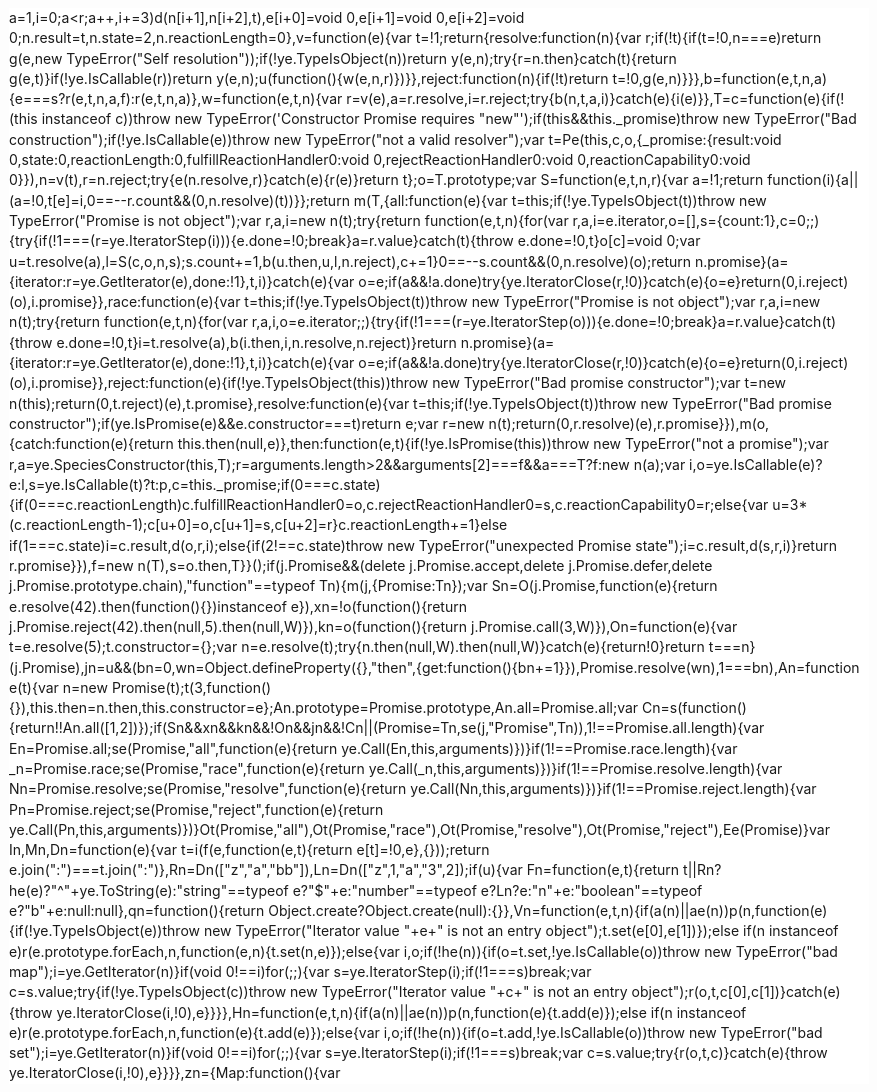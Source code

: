 a=1,i=0;a<r;a++,i+=3)d(n[i+1],n[i+2],t),e[i+0]=void 0,e[i+1]=void 0,e[i+2]=void 0;n.result=t,n.state=2,n.reactionLength=0},v=function(e){var t=!1;return{resolve:function(n){var r;if(!t){if(t=!0,n===e)return g(e,new TypeError("Self resolution"));if(!ye.TypeIsObject(n))return y(e,n);try{r=n.then}catch(t){return g(e,t)}if(!ye.IsCallable(r))return y(e,n);u(function(){w(e,n,r)})}},reject:function(n){if(!t)return t=!0,g(e,n)}}},b=function(e,t,n,a){e===s?r(e,t,n,a,f):r(e,t,n,a)},w=function(e,t,n){var r=v(e),a=r.resolve,i=r.reject;try{b(n,t,a,i)}catch(e){i(e)}},T=c=function(e){if(!(this instanceof c))throw new TypeError('Constructor Promise requires "new"');if(this&&this._promise)throw new TypeError("Bad construction");if(!ye.IsCallable(e))throw new TypeError("not a valid resolver");var t=Pe(this,c,o,{_promise:{result:void 0,state:0,reactionLength:0,fulfillReactionHandler0:void 0,rejectReactionHandler0:void 0,reactionCapability0:void 0}}),n=v(t),r=n.reject;try{e(n.resolve,r)}catch(e){r(e)}return t};o=T.prototype;var S=function(e,t,n,r){var a=!1;return function(i){a||(a=!0,t[e]=i,0==--r.count&&(0,n.resolve)(t))}};return m(T,{all:function(e){var t=this;if(!ye.TypeIsObject(t))throw new TypeError("Promise is not object");var r,a,i=new n(t);try{return function(e,t,n){for(var r,a,i=e.iterator,o=[],s={count:1},c=0;;){try{if(!1===(r=ye.IteratorStep(i))){e.done=!0;break}a=r.value}catch(t){throw e.done=!0,t}o[c]=void 0;var u=t.resolve(a),l=S(c,o,n,s);s.count+=1,b(u.then,u,l,n.reject),c+=1}0==--s.count&&(0,n.resolve)(o);return n.promise}(a={iterator:r=ye.GetIterator(e),done:!1},t,i)}catch(e){var o=e;if(a&&!a.done)try{ye.IteratorClose(r,!0)}catch(e){o=e}return(0,i.reject)(o),i.promise}},race:function(e){var t=this;if(!ye.TypeIsObject(t))throw new TypeError("Promise is not object");var r,a,i=new n(t);try{return function(e,t,n){for(var r,a,i,o=e.iterator;;){try{if(!1===(r=ye.IteratorStep(o))){e.done=!0;break}a=r.value}catch(t){throw e.done=!0,t}i=t.resolve(a),b(i.then,i,n.resolve,n.reject)}return n.promise}(a={iterator:r=ye.GetIterator(e),done:!1},t,i)}catch(e){var o=e;if(a&&!a.done)try{ye.IteratorClose(r,!0)}catch(e){o=e}return(0,i.reject)(o),i.promise}},reject:function(e){if(!ye.TypeIsObject(this))throw new TypeError("Bad promise constructor");var t=new n(this);return(0,t.reject)(e),t.promise},resolve:function(e){var t=this;if(!ye.TypeIsObject(t))throw new TypeError("Bad promise constructor");if(ye.IsPromise(e)&&e.constructor===t)return e;var r=new n(t);return(0,r.resolve)(e),r.promise}}),m(o,{catch:function(e){return this.then(null,e)},then:function(e,t){if(!ye.IsPromise(this))throw new TypeError("not a promise");var r,a=ye.SpeciesConstructor(this,T);r=arguments.length>2&&arguments[2]===f&&a===T?f:new n(a);var i,o=ye.IsCallable(e)?e:l,s=ye.IsCallable(t)?t:p,c=this._promise;if(0===c.state){if(0===c.reactionLength)c.fulfillReactionHandler0=o,c.rejectReactionHandler0=s,c.reactionCapability0=r;else{var u=3*(c.reactionLength-1);c[u+0]=o,c[u+1]=s,c[u+2]=r}c.reactionLength+=1}else if(1===c.state)i=c.result,d(o,r,i);else{if(2!==c.state)throw new TypeError("unexpected Promise state");i=c.result,d(s,r,i)}return r.promise}}),f=new n(T),s=o.then,T}}();if(j.Promise&&(delete j.Promise.accept,delete j.Promise.defer,delete j.Promise.prototype.chain),"function"==typeof Tn){m(j,{Promise:Tn});var Sn=O(j.Promise,function(e){return e.resolve(42).then(function(){})instanceof e}),xn=!o(function(){return j.Promise.reject(42).then(null,5).then(null,W)}),kn=o(function(){return j.Promise.call(3,W)}),On=function(e){var t=e.resolve(5);t.constructor={};var n=e.resolve(t);try{n.then(null,W).then(null,W)}catch(e){return!0}return t===n}(j.Promise),jn=u&&(bn=0,wn=Object.defineProperty({},"then",{get:function(){bn+=1}}),Promise.resolve(wn),1===bn),An=function e(t){var n=new Promise(t);t(3,function(){}),this.then=n.then,this.constructor=e};An.prototype=Promise.prototype,An.all=Promise.all;var Cn=s(function(){return!!An.all([1,2])});if(Sn&&xn&&kn&&!On&&jn&&!Cn||(Promise=Tn,se(j,"Promise",Tn)),1!==Promise.all.length){var En=Promise.all;se(Promise,"all",function(e){return ye.Call(En,this,arguments)})}if(1!==Promise.race.length){var _n=Promise.race;se(Promise,"race",function(e){return ye.Call(_n,this,arguments)})}if(1!==Promise.resolve.length){var Nn=Promise.resolve;se(Promise,"resolve",function(e){return ye.Call(Nn,this,arguments)})}if(1!==Promise.reject.length){var Pn=Promise.reject;se(Promise,"reject",function(e){return ye.Call(Pn,this,arguments)})}Ot(Promise,"all"),Ot(Promise,"race"),Ot(Promise,"resolve"),Ot(Promise,"reject"),Ee(Promise)}var In,Mn,Dn=function(e){var t=i(f(e,function(e,t){return e[t]=!0,e},{}));return e.join(":")===t.join(":")},Rn=Dn(["z","a","bb"]),Ln=Dn(["z",1,"a","3",2]);if(u){var Fn=function(e,t){return t||Rn?he(e)?"^"+ye.ToString(e):"string"==typeof e?"$"+e:"number"==typeof e?Ln?e:"n"+e:"boolean"==typeof e?"b"+e:null:null},qn=function(){return Object.create?Object.create(null):{}},Vn=function(e,t,n){if(a(n)||ae(n))p(n,function(e){if(!ye.TypeIsObject(e))throw new TypeError("Iterator value "+e+" is not an entry object");t.set(e[0],e[1])});else if(n instanceof e)r(e.prototype.forEach,n,function(e,n){t.set(n,e)});else{var i,o;if(!he(n)){if(o=t.set,!ye.IsCallable(o))throw new TypeError("bad map");i=ye.GetIterator(n)}if(void 0!==i)for(;;){var s=ye.IteratorStep(i);if(!1===s)break;var c=s.value;try{if(!ye.TypeIsObject(c))throw new TypeError("Iterator value "+c+" is not an entry object");r(o,t,c[0],c[1])}catch(e){throw ye.IteratorClose(i,!0),e}}}},Hn=function(e,t,n){if(a(n)||ae(n))p(n,function(e){t.add(e)});else if(n instanceof e)r(e.prototype.forEach,n,function(e){t.add(e)});else{var i,o;if(!he(n)){if(o=t.add,!ye.IsCallable(o))throw new TypeError("bad set");i=ye.GetIterator(n)}if(void 0!==i)for(;;){var s=ye.IteratorStep(i);if(!1===s)break;var c=s.value;try{r(o,t,c)}catch(e){throw ye.IteratorClose(i,!0),e}}}},zn={Map:function(){var